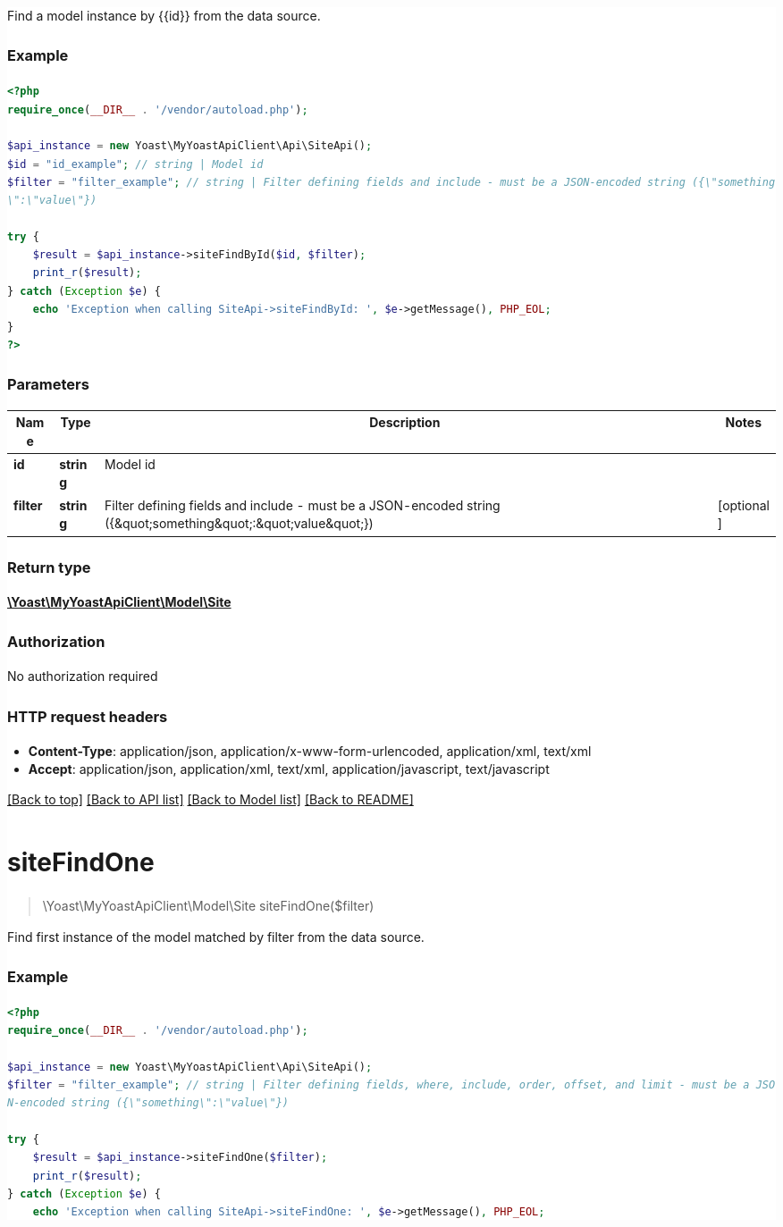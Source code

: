 Find a model instance by {{id}} from the data source.

### Example
```php
<?php
require_once(__DIR__ . '/vendor/autoload.php');

$api_instance = new Yoast\MyYoastApiClient\Api\SiteApi();
$id = "id_example"; // string | Model id
$filter = "filter_example"; // string | Filter defining fields and include - must be a JSON-encoded string ({\"something\":\"value\"})

try {
    $result = $api_instance->siteFindById($id, $filter);
    print_r($result);
} catch (Exception $e) {
    echo 'Exception when calling SiteApi->siteFindById: ', $e->getMessage(), PHP_EOL;
}
?>
```

### Parameters

Name | Type | Description  | Notes
------------- | ------------- | ------------- | -------------
 **id** | **string**| Model id |
 **filter** | **string**| Filter defining fields and include - must be a JSON-encoded string ({\&quot;something\&quot;:\&quot;value\&quot;}) | [optional]

### Return type

[**\Yoast\MyYoastApiClient\Model\Site**](../Model/Site.md)

### Authorization

No authorization required

### HTTP request headers

 - **Content-Type**: application/json, application/x-www-form-urlencoded, application/xml, text/xml
 - **Accept**: application/json, application/xml, text/xml, application/javascript, text/javascript

[[Back to top]](#) [[Back to API list]](../../README.md#documentation-for-api-endpoints) [[Back to Model list]](../../README.md#documentation-for-models) [[Back to README]](../../README.md)

# **siteFindOne**
> \Yoast\MyYoastApiClient\Model\Site siteFindOne($filter)

Find first instance of the model matched by filter from the data source.

### Example
```php
<?php
require_once(__DIR__ . '/vendor/autoload.php');

$api_instance = new Yoast\MyYoastApiClient\Api\SiteApi();
$filter = "filter_example"; // string | Filter defining fields, where, include, order, offset, and limit - must be a JSON-encoded string ({\"something\":\"value\"})

try {
    $result = $api_instance->siteFindOne($filter);
    print_r($result);
} catch (Exception $e) {
    echo 'Exception when calling SiteApi->siteFindOne: ', $e->getMessage(), PHP_EOL;
```